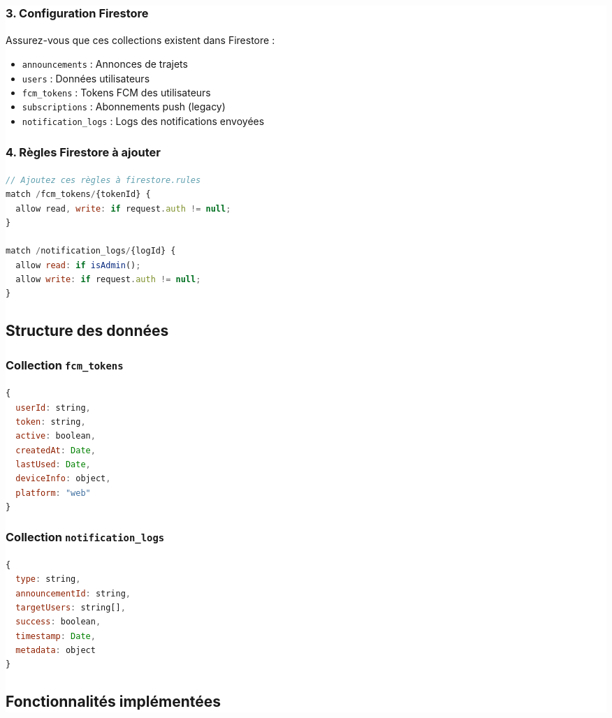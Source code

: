 ### 3. Configuration Firestore
Assurez-vous que ces collections existent dans Firestore :
- `announcements` : Annonces de trajets
- `users` : Données utilisateurs
- `fcm_tokens` : Tokens FCM des utilisateurs
- `subscriptions` : Abonnements push (legacy)
- `notification_logs` : Logs des notifications envoyées

### 4. Règles Firestore à ajouter
```javascript
// Ajoutez ces règles à firestore.rules
match /fcm_tokens/{tokenId} {
  allow read, write: if request.auth != null;
}

match /notification_logs/{logId} {
  allow read: if isAdmin();
  allow write: if request.auth != null;
}
```

## Structure des données

### Collection `fcm_tokens`
```javascript
{
  userId: string,
  token: string,
  active: boolean,
  createdAt: Date,
  lastUsed: Date,
  deviceInfo: object,
  platform: "web"
}
```

### Collection `notification_logs`
```javascript
{
  type: string,
  announcementId: string,
  targetUsers: string[],
  success: boolean,
  timestamp: Date,
  metadata: object
}
```

## Fonctionnalités implémentées
